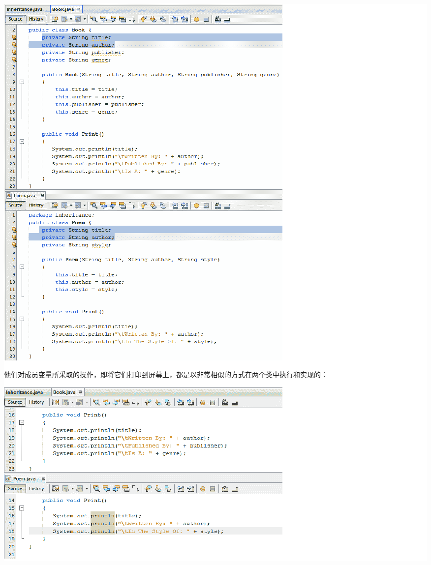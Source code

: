 ![](img/b9086a15-f8b6-4599-808e-fdf716624758.png)

他们对成员变量所采取的操作，即将它们打印到屏幕上，都是以非常相似的方式在两个类中执行和实现的：

![](img/4816972c-9adc-4bb7-91d4-3ca04ae260cd.png)
